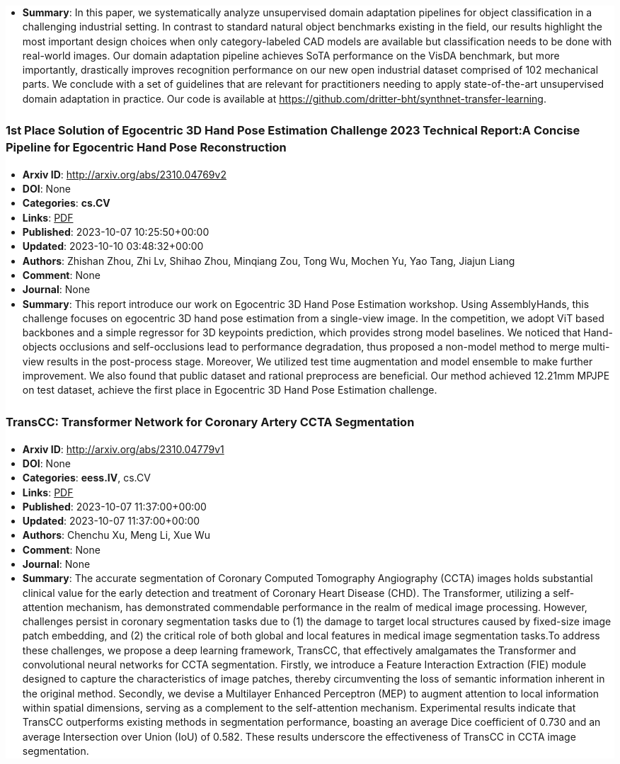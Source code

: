- **Summary**: In this paper, we systematically analyze unsupervised domain adaptation pipelines for object classification in a challenging industrial setting. In contrast to standard natural object benchmarks existing in the field, our results highlight the most important design choices when only category-labeled CAD models are available but classification needs to be done with real-world images. Our domain adaptation pipeline achieves SoTA performance on the VisDA benchmark, but more importantly, drastically improves recognition performance on our new open industrial dataset comprised of 102 mechanical parts. We conclude with a set of guidelines that are relevant for practitioners needing to apply state-of-the-art unsupervised domain adaptation in practice. Our code is available at https://github.com/dritter-bht/synthnet-transfer-learning.



### 1st Place Solution of Egocentric 3D Hand Pose Estimation Challenge 2023 Technical Report:A Concise Pipeline for Egocentric Hand Pose Reconstruction
- **Arxiv ID**: http://arxiv.org/abs/2310.04769v2
- **DOI**: None
- **Categories**: **cs.CV**
- **Links**: [PDF](http://arxiv.org/pdf/2310.04769v2)
- **Published**: 2023-10-07 10:25:50+00:00
- **Updated**: 2023-10-10 03:48:32+00:00
- **Authors**: Zhishan Zhou, Zhi Lv, Shihao Zhou, Minqiang Zou, Tong Wu, Mochen Yu, Yao Tang, Jiajun Liang
- **Comment**: None
- **Journal**: None
- **Summary**: This report introduce our work on Egocentric 3D Hand Pose Estimation workshop. Using AssemblyHands, this challenge focuses on egocentric 3D hand pose estimation from a single-view image. In the competition, we adopt ViT based backbones and a simple regressor for 3D keypoints prediction, which provides strong model baselines. We noticed that Hand-objects occlusions and self-occlusions lead to performance degradation, thus proposed a non-model method to merge multi-view results in the post-process stage. Moreover, We utilized test time augmentation and model ensemble to make further improvement. We also found that public dataset and rational preprocess are beneficial. Our method achieved 12.21mm MPJPE on test dataset, achieve the first place in Egocentric 3D Hand Pose Estimation challenge.



### TransCC: Transformer Network for Coronary Artery CCTA Segmentation
- **Arxiv ID**: http://arxiv.org/abs/2310.04779v1
- **DOI**: None
- **Categories**: **eess.IV**, cs.CV
- **Links**: [PDF](http://arxiv.org/pdf/2310.04779v1)
- **Published**: 2023-10-07 11:37:00+00:00
- **Updated**: 2023-10-07 11:37:00+00:00
- **Authors**: Chenchu Xu, Meng Li, Xue Wu
- **Comment**: None
- **Journal**: None
- **Summary**: The accurate segmentation of Coronary Computed Tomography Angiography (CCTA) images holds substantial clinical value for the early detection and treatment of Coronary Heart Disease (CHD). The Transformer, utilizing a self-attention mechanism, has demonstrated commendable performance in the realm of medical image processing. However, challenges persist in coronary segmentation tasks due to (1) the damage to target local structures caused by fixed-size image patch embedding, and (2) the critical role of both global and local features in medical image segmentation tasks.To address these challenges, we propose a deep learning framework, TransCC, that effectively amalgamates the Transformer and convolutional neural networks for CCTA segmentation. Firstly, we introduce a Feature Interaction Extraction (FIE) module designed to capture the characteristics of image patches, thereby circumventing the loss of semantic information inherent in the original method. Secondly, we devise a Multilayer Enhanced Perceptron (MEP) to augment attention to local information within spatial dimensions, serving as a complement to the self-attention mechanism. Experimental results indicate that TransCC outperforms existing methods in segmentation performance, boasting an average Dice coefficient of 0.730 and an average Intersection over Union (IoU) of 0.582. These results underscore the effectiveness of TransCC in CCTA image segmentation.
